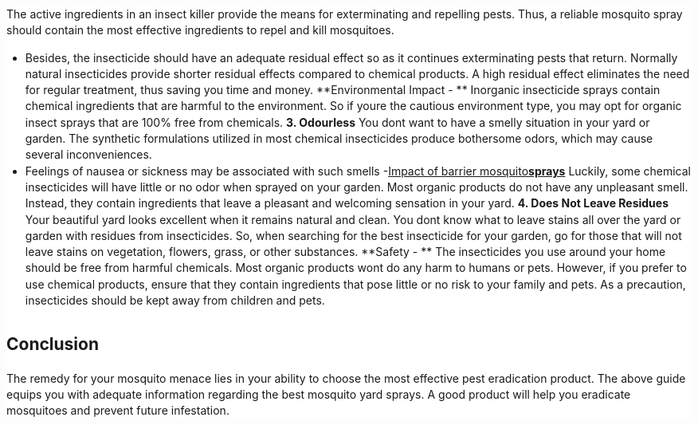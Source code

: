 The active ingredients in an insect killer provide the means for exterminating and repelling pests. Thus, a reliable mosquito spray should contain the most effective ingredients to repel and kill mosquitoes.
- Besides, the insecticide should have an adequate residual effect so as it continues exterminating pests that return. Normally natural insecticides provide shorter residual effects compared to chemical products.
A high residual
effect eliminates the need
for regular treatment, thus saving you time and money.
**Environmental Impact - **
Inorganic insecticide sprays contain chemical ingredients that are harmful to the environment. So if youre the cautious environment type, you may opt for organic insect sprays that are 100% free from chemicals.
**3. Odourless**
You dont want to have a smelly situation in your yard or garden. The synthetic formulations utilized in most chemical insecticides produce bothersome odors, which may cause several inconveniences.
- Feelings of nausea or sickness may be associated with such smells -[Impact of barrier mosquito**sprays**](http://thescholarship.ecu.edu/handle/10342/6528)
Luckily, some chemical insecticides will have little or no odor when sprayed on your garden. Most organic products do not have any unpleasant smell. Instead, they contain ingredients that leave a pleasant and welcoming sensation in your yard.
**4. Does Not Leave Residues**
Your beautiful yard looks excellent when it remains natural and clean. You dont know what to leave stains all over the yard or garden with residues from insecticides.
So, when searching for the best insecticide for your garden, go for those that will not leave stains on vegetation, flowers, grass, or other substances.
**Safety - **
The insecticides you use around your home should be free from harmful chemicals. Most organic products wont do any harm to humans or pets.
However, if you prefer to use chemical products, ensure that they contain ingredients that pose little or no risk to your family and pets. As a precaution, insecticides should be kept away from children and pets.
## **Conclusion**
The remedy for your mosquito menace lies in your ability to choose the most effective pest eradication product.
The above guide equips you with adequate information regarding the best mosquito yard sprays. A good product will help you eradicate mosquitoes and prevent future infestation.
